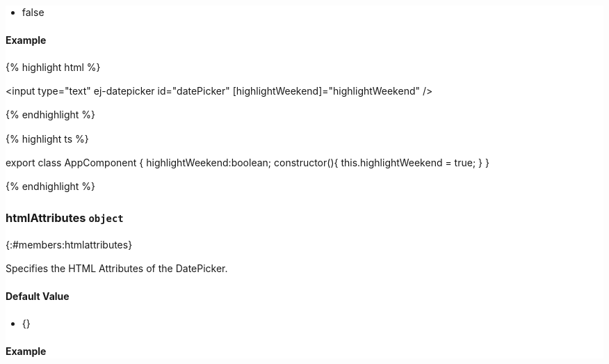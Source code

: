 



* false








#### Example


{% highlight html %}
 
<input type="text" ej-datepicker id="datePicker" [highlightWeekend]="highlightWeekend" />

{% endhighlight %}

{% highlight ts %}

export class AppComponent { 
        highlightWeekend:boolean;
        constructor(){
        this.highlightWeekend = true;
        }
 }

{% endhighlight %}





### htmlAttributes `object`
{:#members:htmlattributes}








Specifies the HTML Attributes of the DatePicker.




#### Default Value







* {}








#### Example


